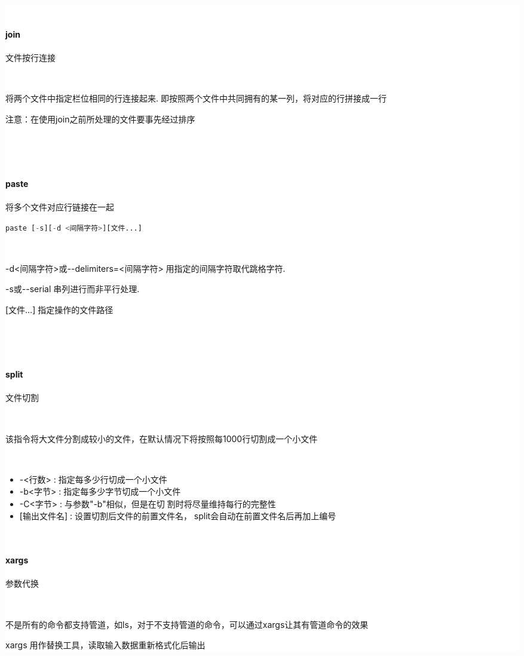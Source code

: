‍

#### join

文件按行连接

‍

将两个文件中指定栏位相同的行连接起来. 即按照两个文件中共同拥有的某一列，将对应的行拼接成一行

注意：在使用join之前所处理的文件要事先经过排序

‍

‍

#### paste

将多个文件对应行链接在一起

```python
paste [-s][-d <间隔字符>][文件...]
```

‍

-d<间隔字符>或--delimiters=<间隔字符>  用指定的间隔字符取代跳格字符. 

-s或--serial  串列进行而非平行处理. 

[文件…] 指定操作的文件路径

‍

‍

#### split

文件切割

‍

该指令将大文件分割成较小的文件，在默认情况下将按照每1000行切割成一个小文件

‍

* -<行数> : 指定每多少行切成一个小文件
* -b<字节> : 指定每多少字节切成一个小文件
* -C<字节> : 与参数"-b"相似，但是在切 割时将尽量维持每行的完整性
* [输出文件名] : 设置切割后文件的前置文件名， split会自动在前置文件名后再加上编号

‍

#### xargs

参数代换

‍

不是所有的命令都支持管道，如ls，对于不支持管道的命令，可以通过xargs让其有管道命令的效果

xargs 用作替换工具，读取输入数据重新格式化后输出

